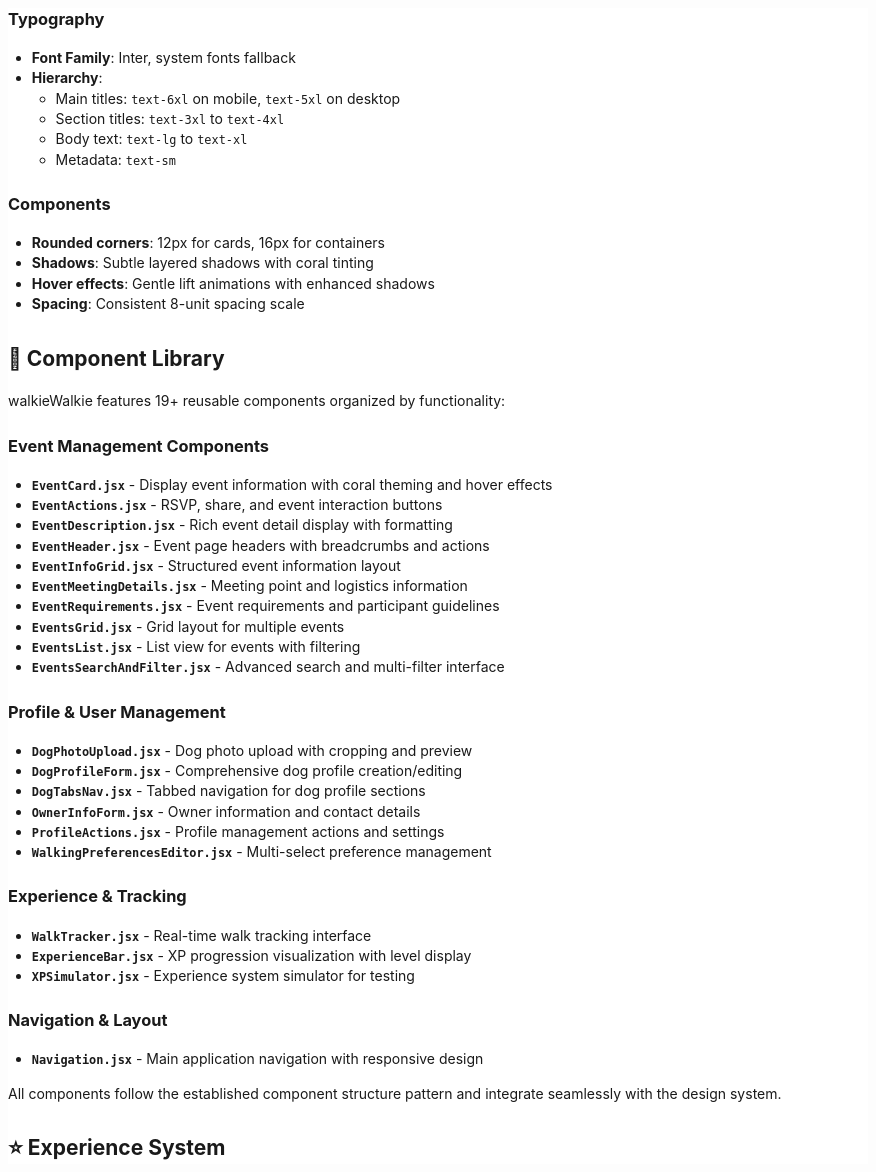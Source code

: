 ### Typography
- **Font Family**: Inter, system fonts fallback
- **Hierarchy**: 
  - Main titles: `text-6xl` on mobile, `text-5xl` on desktop
  - Section titles: `text-3xl` to `text-4xl`
  - Body text: `text-lg` to `text-xl`
  - Metadata: `text-sm`

### Components
- **Rounded corners**: 12px for cards, 16px for containers
- **Shadows**: Subtle layered shadows with coral tinting
- **Hover effects**: Gentle lift animations with enhanced shadows
- **Spacing**: Consistent 8-unit spacing scale

## 🧩 Component Library

walkieWalkie features 19+ reusable components organized by functionality:

### Event Management Components
- **`EventCard.jsx`** - Display event information with coral theming and hover effects
- **`EventActions.jsx`** - RSVP, share, and event interaction buttons
- **`EventDescription.jsx`** - Rich event detail display with formatting
- **`EventHeader.jsx`** - Event page headers with breadcrumbs and actions
- **`EventInfoGrid.jsx`** - Structured event information layout
- **`EventMeetingDetails.jsx`** - Meeting point and logistics information
- **`EventRequirements.jsx`** - Event requirements and participant guidelines
- **`EventsGrid.jsx`** - Grid layout for multiple events
- **`EventsList.jsx`** - List view for events with filtering
- **`EventsSearchAndFilter.jsx`** - Advanced search and multi-filter interface

### Profile & User Management
- **`DogPhotoUpload.jsx`** - Dog photo upload with cropping and preview
- **`DogProfileForm.jsx`** - Comprehensive dog profile creation/editing
- **`DogTabsNav.jsx`** - Tabbed navigation for dog profile sections
- **`OwnerInfoForm.jsx`** - Owner information and contact details
- **`ProfileActions.jsx`** - Profile management actions and settings
- **`WalkingPreferencesEditor.jsx`** - Multi-select preference management

### Experience & Tracking
- **`WalkTracker.jsx`** - Real-time walk tracking interface
- **`ExperienceBar.jsx`** - XP progression visualization with level display
- **`XPSimulator.jsx`** - Experience system simulator for testing

### Navigation & Layout
- **`Navigation.jsx`** - Main application navigation with responsive design

All components follow the established component structure pattern and integrate seamlessly with the design system.

## ⭐ Experience System
